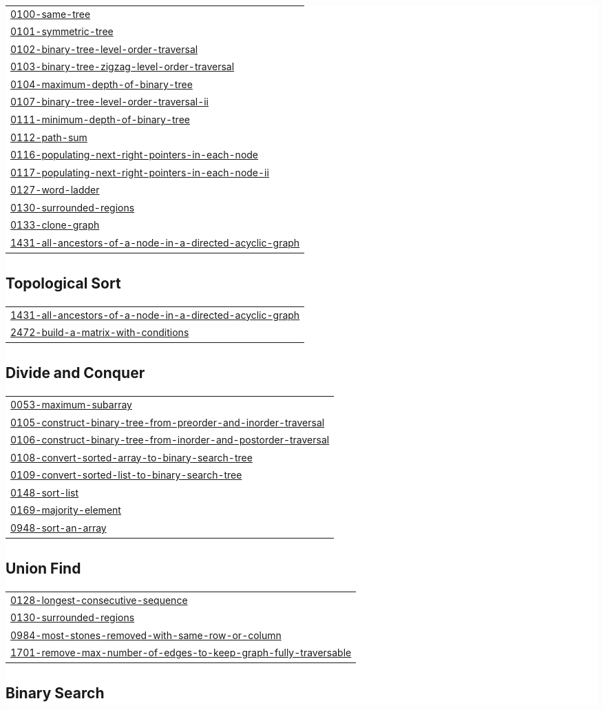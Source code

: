 |  |
| ------- |
| [0100-same-tree](https://github.com/dc-hub0/LeetCode/tree/master/0100-same-tree) |
| [0101-symmetric-tree](https://github.com/dc-hub0/LeetCode/tree/master/0101-symmetric-tree) |
| [0102-binary-tree-level-order-traversal](https://github.com/dc-hub0/LeetCode/tree/master/0102-binary-tree-level-order-traversal) |
| [0103-binary-tree-zigzag-level-order-traversal](https://github.com/dc-hub0/LeetCode/tree/master/0103-binary-tree-zigzag-level-order-traversal) |
| [0104-maximum-depth-of-binary-tree](https://github.com/dc-hub0/LeetCode/tree/master/0104-maximum-depth-of-binary-tree) |
| [0107-binary-tree-level-order-traversal-ii](https://github.com/dc-hub0/LeetCode/tree/master/0107-binary-tree-level-order-traversal-ii) |
| [0111-minimum-depth-of-binary-tree](https://github.com/dc-hub0/LeetCode/tree/master/0111-minimum-depth-of-binary-tree) |
| [0112-path-sum](https://github.com/dc-hub0/LeetCode/tree/master/0112-path-sum) |
| [0116-populating-next-right-pointers-in-each-node](https://github.com/dc-hub0/LeetCode/tree/master/0116-populating-next-right-pointers-in-each-node) |
| [0117-populating-next-right-pointers-in-each-node-ii](https://github.com/dc-hub0/LeetCode/tree/master/0117-populating-next-right-pointers-in-each-node-ii) |
| [0127-word-ladder](https://github.com/dc-hub0/LeetCode/tree/master/0127-word-ladder) |
| [0130-surrounded-regions](https://github.com/dc-hub0/LeetCode/tree/master/0130-surrounded-regions) |
| [0133-clone-graph](https://github.com/dc-hub0/LeetCode/tree/master/0133-clone-graph) |
| [1431-all-ancestors-of-a-node-in-a-directed-acyclic-graph](https://github.com/dc-hub0/LeetCode/tree/master/1431-all-ancestors-of-a-node-in-a-directed-acyclic-graph) |
## Topological Sort
|  |
| ------- |
| [1431-all-ancestors-of-a-node-in-a-directed-acyclic-graph](https://github.com/dc-hub0/LeetCode/tree/master/1431-all-ancestors-of-a-node-in-a-directed-acyclic-graph) |
| [2472-build-a-matrix-with-conditions](https://github.com/dc-hub0/LeetCode/tree/master/2472-build-a-matrix-with-conditions) |
## Divide and Conquer
|  |
| ------- |
| [0053-maximum-subarray](https://github.com/dc-hub0/LeetCode/tree/master/0053-maximum-subarray) |
| [0105-construct-binary-tree-from-preorder-and-inorder-traversal](https://github.com/dc-hub0/LeetCode/tree/master/0105-construct-binary-tree-from-preorder-and-inorder-traversal) |
| [0106-construct-binary-tree-from-inorder-and-postorder-traversal](https://github.com/dc-hub0/LeetCode/tree/master/0106-construct-binary-tree-from-inorder-and-postorder-traversal) |
| [0108-convert-sorted-array-to-binary-search-tree](https://github.com/dc-hub0/LeetCode/tree/master/0108-convert-sorted-array-to-binary-search-tree) |
| [0109-convert-sorted-list-to-binary-search-tree](https://github.com/dc-hub0/LeetCode/tree/master/0109-convert-sorted-list-to-binary-search-tree) |
| [0148-sort-list](https://github.com/dc-hub0/LeetCode/tree/master/0148-sort-list) |
| [0169-majority-element](https://github.com/dc-hub0/LeetCode/tree/master/0169-majority-element) |
| [0948-sort-an-array](https://github.com/dc-hub0/LeetCode/tree/master/0948-sort-an-array) |
## Union Find
|  |
| ------- |
| [0128-longest-consecutive-sequence](https://github.com/dc-hub0/LeetCode/tree/master/0128-longest-consecutive-sequence) |
| [0130-surrounded-regions](https://github.com/dc-hub0/LeetCode/tree/master/0130-surrounded-regions) |
| [0984-most-stones-removed-with-same-row-or-column](https://github.com/dc-hub0/LeetCode/tree/master/0984-most-stones-removed-with-same-row-or-column) |
| [1701-remove-max-number-of-edges-to-keep-graph-fully-traversable](https://github.com/dc-hub0/LeetCode/tree/master/1701-remove-max-number-of-edges-to-keep-graph-fully-traversable) |
## Binary Search